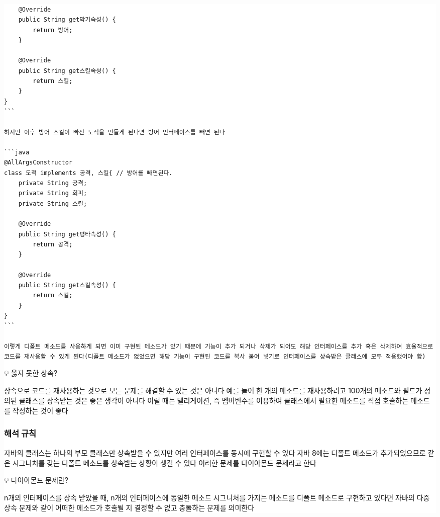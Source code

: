        @Override
        public String get막기속성() {
            return 방어;
        }
    
        @Override
        public String get스킬속성() {
            return 스킬;
        }
    }
    ```
    
    하지만 이후 방어 스킬이 빠진 도적을 만들게 된다면 방어 인터페이스를 빼면 된다
    
    ```java
    @AllArgsConstructor
    class 도적 implements 공격, 스킬{ // 방어를 빼면된다.
        private String 공격;
        private String 회피;
        private String 스킬;
    
        @Override
        public String get평타속성() {
            return 공격;
        }
    
        @Override
        public String get스킬속성() {
            return 스킬;
        }
    }
    ```
    
    이렇게 디폴트 메소드를 사용하게 되면 이미 구현된 메소드가 있기 때문에 기능이 추가 되거나 삭제가 되어도 해당 인터페이스를 추가 혹은 삭제하여 효율적으로 코드를 재사용할 수 있게 된다(디폴트 메소드가 없었으면 해당 기능이 구현된 코드를 복사 붙여 넣기로 인터페이스를 상속받은 클래스에 모두 적용했어야 함)
    

<aside>
💡 옳지 못한 상속?
	
상속으로 코드를 재사용하는 것으로 모든 문제를 해결할 수 있는 것은 아니다 예를 들어 한 개의 메소드를 재사용하려고 100개의 메소드와 필드가 정의된 클래스를 상속받는 것은 좋은 생각이 아니다 이럴 때는 델리게이션, 즉 멤버변수를 이용하여 클래스에서 필요한 메소드를 직접 호출하는 메소드를 작성하는 것이 좋다

</aside>

### 해석 규칙

자바의 클래스는 하나의 부모 클래스만 상속받을 수 있지만 여러 인터페이스를 동시에 구현할 수 있다 자바 8에는 디폴트 메소드가 추가되었으므로 같은 시그니처를 갖는 디폴트 메소드를 상속받는 상황이 생길 수 있다 이러한 문제를 다이아몬드 문제라고 한다

<aside>
💡 다이아몬드 문제란?
	
n개의 인터페이스를 상속 받았을 때, n개의 인터페이스에 동일한 메소드 시그니처를 가지는 메소드를 디폴트 메소드로 구현하고 있다면 자바의 다중상속 문제와 같이 어떠한 메소드가 호출될 지 결정할 수 없고 충돌하는 문제를 의미한다

</aside>
